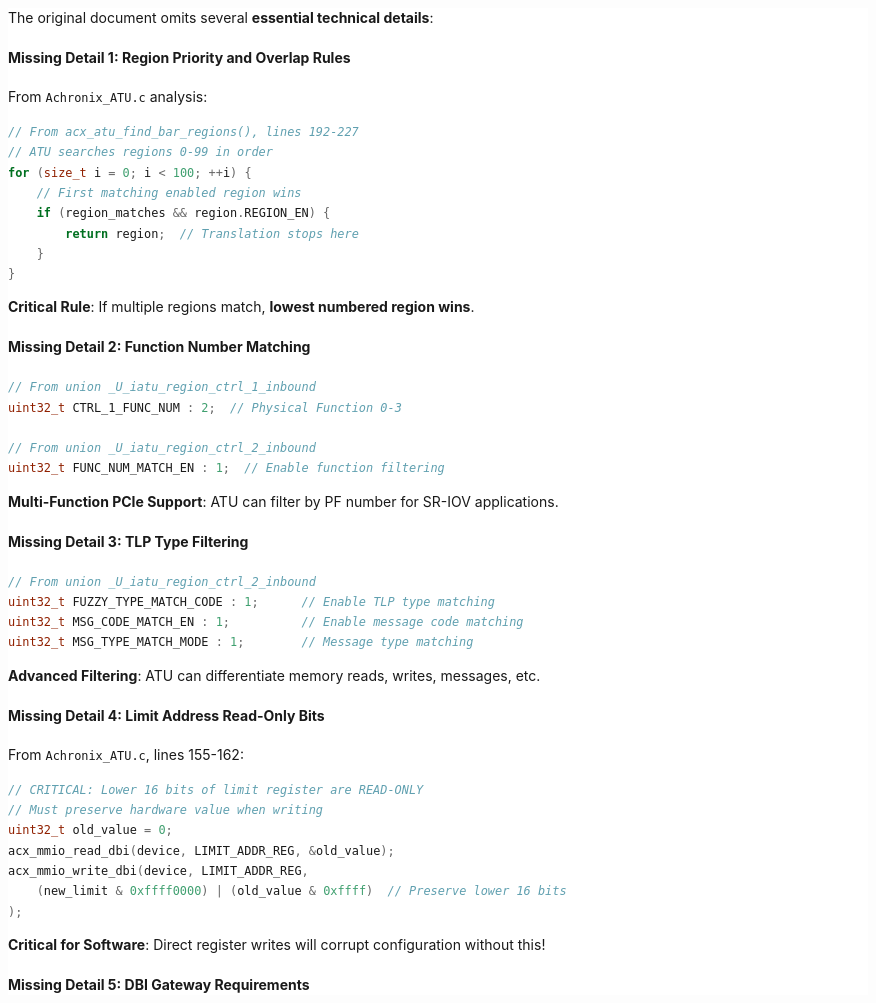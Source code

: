 The original document omits several **essential technical details**:

#### Missing Detail 1: Region Priority and Overlap Rules

From `Achronix_ATU.c` analysis:
```c
// From acx_atu_find_bar_regions(), lines 192-227
// ATU searches regions 0-99 in order
for (size_t i = 0; i < 100; ++i) {
    // First matching enabled region wins
    if (region_matches && region.REGION_EN) {
        return region;  // Translation stops here
    }
}
```

**Critical Rule**: If multiple regions match, **lowest numbered region wins**.

#### Missing Detail 2: Function Number Matching

```c
// From union _U_iatu_region_ctrl_1_inbound
uint32_t CTRL_1_FUNC_NUM : 2;  // Physical Function 0-3

// From union _U_iatu_region_ctrl_2_inbound  
uint32_t FUNC_NUM_MATCH_EN : 1;  // Enable function filtering
```

**Multi-Function PCIe Support**: ATU can filter by PF number for SR-IOV applications.

#### Missing Detail 3: TLP Type Filtering

```c
// From union _U_iatu_region_ctrl_2_inbound
uint32_t FUZZY_TYPE_MATCH_CODE : 1;      // Enable TLP type matching
uint32_t MSG_CODE_MATCH_EN : 1;          // Enable message code matching
uint32_t MSG_TYPE_MATCH_MODE : 1;        // Message type matching
```

**Advanced Filtering**: ATU can differentiate memory reads, writes, messages, etc.

#### Missing Detail 4: Limit Address Read-Only Bits

From `Achronix_ATU.c`, lines 155-162:
```c
// CRITICAL: Lower 16 bits of limit register are READ-ONLY
// Must preserve hardware value when writing
uint32_t old_value = 0;
acx_mmio_read_dbi(device, LIMIT_ADDR_REG, &old_value);
acx_mmio_write_dbi(device, LIMIT_ADDR_REG,
    (new_limit & 0xffff0000) | (old_value & 0xffff)  // Preserve lower 16 bits
);
```

**Critical for Software**: Direct register writes will corrupt configuration without this!

#### Missing Detail 5: DBI Gateway Requirements
